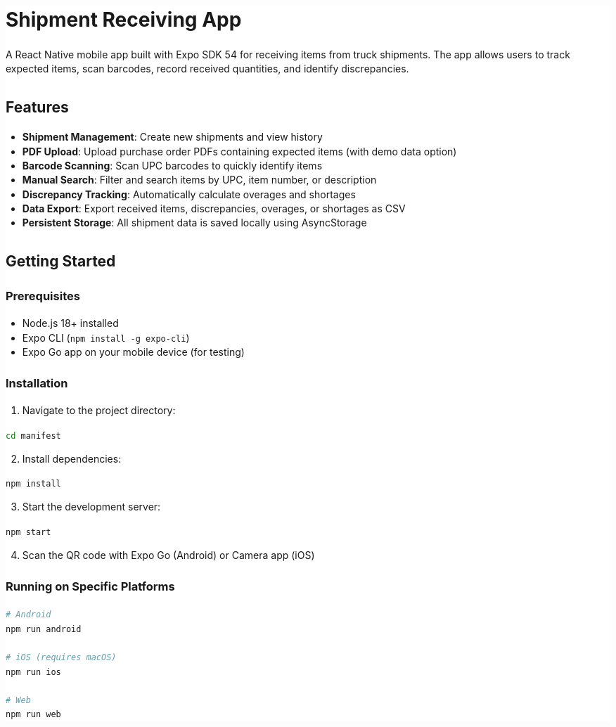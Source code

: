 # Shipment Receiving App

A React Native mobile app built with Expo SDK 54 for receiving items from truck shipments. The app allows users to track expected items, scan barcodes, record received quantities, and identify discrepancies.

## Features

- **Shipment Management**: Create new shipments and view history
- **PDF Upload**: Upload purchase order PDFs containing expected items (with demo data option)
- **Barcode Scanning**: Scan UPC barcodes to quickly identify items
- **Manual Search**: Filter and search items by UPC, item number, or description
- **Discrepancy Tracking**: Automatically calculate overages and shortages
- **Data Export**: Export received items, discrepancies, overages, or shortages as CSV
- **Persistent Storage**: All shipment data is saved locally using AsyncStorage

## Getting Started

### Prerequisites

- Node.js 18+ installed
- Expo CLI (`npm install -g expo-cli`)
- Expo Go app on your mobile device (for testing)

### Installation

1. Navigate to the project directory:
```bash
cd manifest
```

2. Install dependencies:
```bash
npm install
```

3. Start the development server:
```bash
npm start
```

4. Scan the QR code with Expo Go (Android) or Camera app (iOS)

### Running on Specific Platforms

```bash
# Android
npm run android

# iOS (requires macOS)
npm run ios

# Web
npm run web
```
